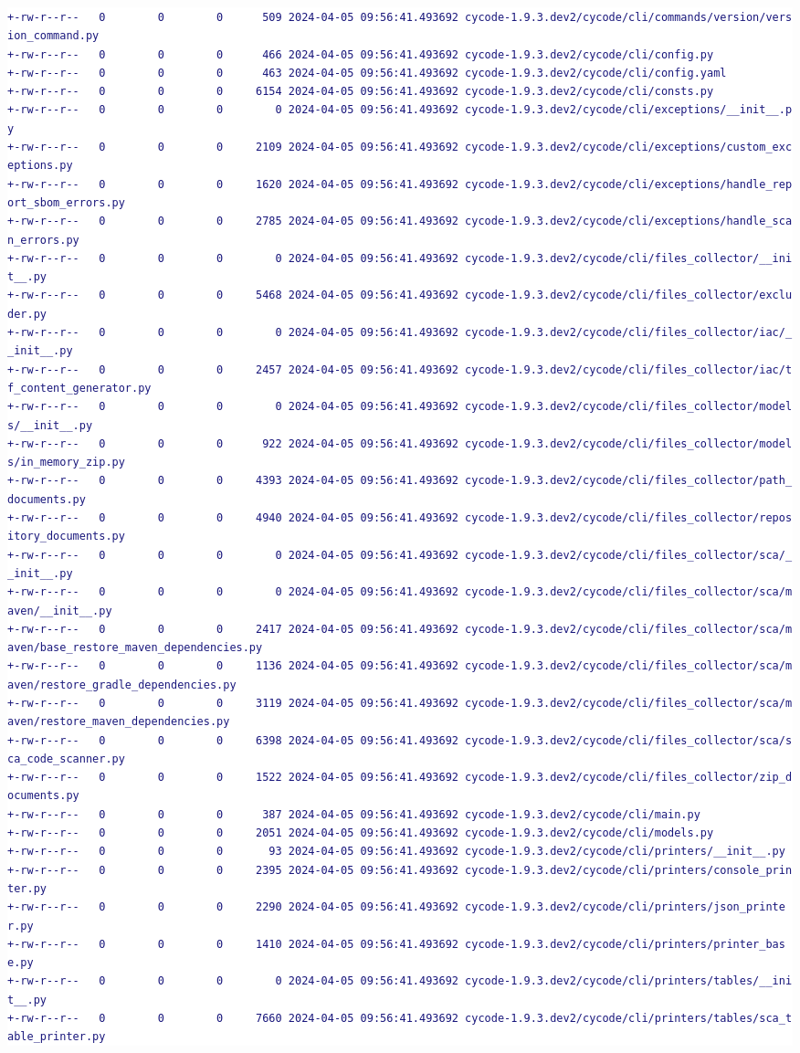 ```diff
+-rw-r--r--   0        0        0      509 2024-04-05 09:56:41.493692 cycode-1.9.3.dev2/cycode/cli/commands/version/version_command.py
+-rw-r--r--   0        0        0      466 2024-04-05 09:56:41.493692 cycode-1.9.3.dev2/cycode/cli/config.py
+-rw-r--r--   0        0        0      463 2024-04-05 09:56:41.493692 cycode-1.9.3.dev2/cycode/cli/config.yaml
+-rw-r--r--   0        0        0     6154 2024-04-05 09:56:41.493692 cycode-1.9.3.dev2/cycode/cli/consts.py
+-rw-r--r--   0        0        0        0 2024-04-05 09:56:41.493692 cycode-1.9.3.dev2/cycode/cli/exceptions/__init__.py
+-rw-r--r--   0        0        0     2109 2024-04-05 09:56:41.493692 cycode-1.9.3.dev2/cycode/cli/exceptions/custom_exceptions.py
+-rw-r--r--   0        0        0     1620 2024-04-05 09:56:41.493692 cycode-1.9.3.dev2/cycode/cli/exceptions/handle_report_sbom_errors.py
+-rw-r--r--   0        0        0     2785 2024-04-05 09:56:41.493692 cycode-1.9.3.dev2/cycode/cli/exceptions/handle_scan_errors.py
+-rw-r--r--   0        0        0        0 2024-04-05 09:56:41.493692 cycode-1.9.3.dev2/cycode/cli/files_collector/__init__.py
+-rw-r--r--   0        0        0     5468 2024-04-05 09:56:41.493692 cycode-1.9.3.dev2/cycode/cli/files_collector/excluder.py
+-rw-r--r--   0        0        0        0 2024-04-05 09:56:41.493692 cycode-1.9.3.dev2/cycode/cli/files_collector/iac/__init__.py
+-rw-r--r--   0        0        0     2457 2024-04-05 09:56:41.493692 cycode-1.9.3.dev2/cycode/cli/files_collector/iac/tf_content_generator.py
+-rw-r--r--   0        0        0        0 2024-04-05 09:56:41.493692 cycode-1.9.3.dev2/cycode/cli/files_collector/models/__init__.py
+-rw-r--r--   0        0        0      922 2024-04-05 09:56:41.493692 cycode-1.9.3.dev2/cycode/cli/files_collector/models/in_memory_zip.py
+-rw-r--r--   0        0        0     4393 2024-04-05 09:56:41.493692 cycode-1.9.3.dev2/cycode/cli/files_collector/path_documents.py
+-rw-r--r--   0        0        0     4940 2024-04-05 09:56:41.493692 cycode-1.9.3.dev2/cycode/cli/files_collector/repository_documents.py
+-rw-r--r--   0        0        0        0 2024-04-05 09:56:41.493692 cycode-1.9.3.dev2/cycode/cli/files_collector/sca/__init__.py
+-rw-r--r--   0        0        0        0 2024-04-05 09:56:41.493692 cycode-1.9.3.dev2/cycode/cli/files_collector/sca/maven/__init__.py
+-rw-r--r--   0        0        0     2417 2024-04-05 09:56:41.493692 cycode-1.9.3.dev2/cycode/cli/files_collector/sca/maven/base_restore_maven_dependencies.py
+-rw-r--r--   0        0        0     1136 2024-04-05 09:56:41.493692 cycode-1.9.3.dev2/cycode/cli/files_collector/sca/maven/restore_gradle_dependencies.py
+-rw-r--r--   0        0        0     3119 2024-04-05 09:56:41.493692 cycode-1.9.3.dev2/cycode/cli/files_collector/sca/maven/restore_maven_dependencies.py
+-rw-r--r--   0        0        0     6398 2024-04-05 09:56:41.493692 cycode-1.9.3.dev2/cycode/cli/files_collector/sca/sca_code_scanner.py
+-rw-r--r--   0        0        0     1522 2024-04-05 09:56:41.493692 cycode-1.9.3.dev2/cycode/cli/files_collector/zip_documents.py
+-rw-r--r--   0        0        0      387 2024-04-05 09:56:41.493692 cycode-1.9.3.dev2/cycode/cli/main.py
+-rw-r--r--   0        0        0     2051 2024-04-05 09:56:41.493692 cycode-1.9.3.dev2/cycode/cli/models.py
+-rw-r--r--   0        0        0       93 2024-04-05 09:56:41.493692 cycode-1.9.3.dev2/cycode/cli/printers/__init__.py
+-rw-r--r--   0        0        0     2395 2024-04-05 09:56:41.493692 cycode-1.9.3.dev2/cycode/cli/printers/console_printer.py
+-rw-r--r--   0        0        0     2290 2024-04-05 09:56:41.493692 cycode-1.9.3.dev2/cycode/cli/printers/json_printer.py
+-rw-r--r--   0        0        0     1410 2024-04-05 09:56:41.493692 cycode-1.9.3.dev2/cycode/cli/printers/printer_base.py
+-rw-r--r--   0        0        0        0 2024-04-05 09:56:41.493692 cycode-1.9.3.dev2/cycode/cli/printers/tables/__init__.py
+-rw-r--r--   0        0        0     7660 2024-04-05 09:56:41.493692 cycode-1.9.3.dev2/cycode/cli/printers/tables/sca_table_printer.py
```